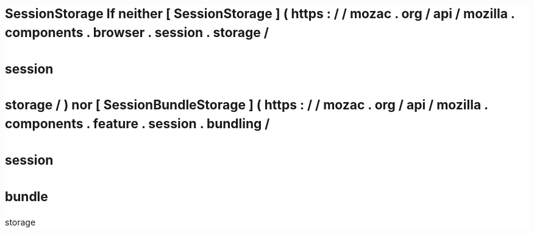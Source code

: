 SessionStorage
If
neither
[
SessionStorage
]
(
https
:
/
/
mozac
.
org
/
api
/
mozilla
.
components
.
browser
.
session
.
storage
/
-
session
-
storage
/
)
nor
[
SessionBundleStorage
]
(
https
:
/
/
mozac
.
org
/
api
/
mozilla
.
components
.
feature
.
session
.
bundling
/
-
session
-
bundle
-
storage